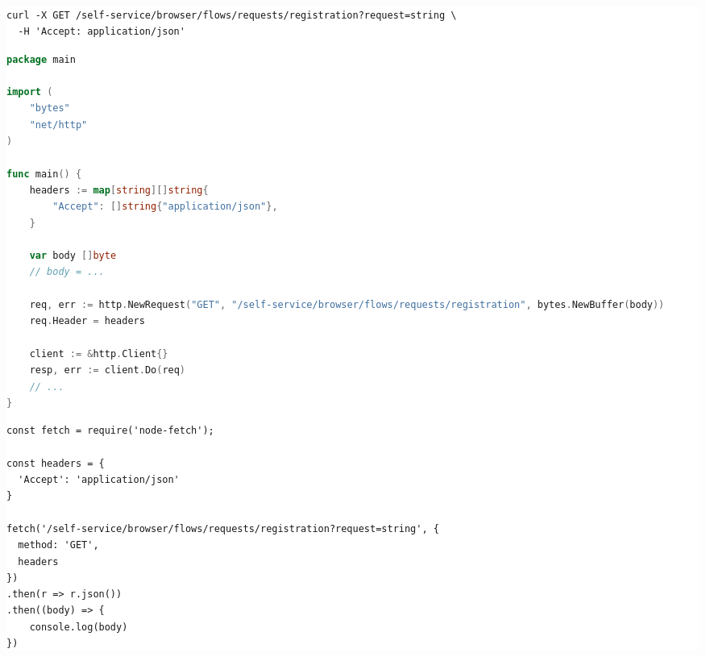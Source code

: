 ```shell
curl -X GET /self-service/browser/flows/requests/registration?request=string \
  -H 'Accept: application/json'
```

</div>
<div class="tab-pane" role="tabpanel"  id="tab-getSelfServiceBrowserRegistrationRequest-go">

```go
package main

import (
    "bytes"
    "net/http"
)

func main() {
    headers := map[string][]string{
        "Accept": []string{"application/json"},
    }

    var body []byte
    // body = ...

    req, err := http.NewRequest("GET", "/self-service/browser/flows/requests/registration", bytes.NewBuffer(body))
    req.Header = headers

    client := &http.Client{}
    resp, err := client.Do(req)
    // ...
}
```

</div>
<div class="tab-pane" role="tabpanel"  id="tab-getSelfServiceBrowserRegistrationRequest-node">

```nodejs
const fetch = require('node-fetch');

const headers = {
  'Accept': 'application/json'
}

fetch('/self-service/browser/flows/requests/registration?request=string', {
  method: 'GET',
  headers
})
.then(r => r.json())
.then((body) => {
    console.log(body)
})
```

</div>
<div class="tab-pane" role="tabpanel"  id="tab-getSelfServiceBrowserRegistrationRequest-java">
